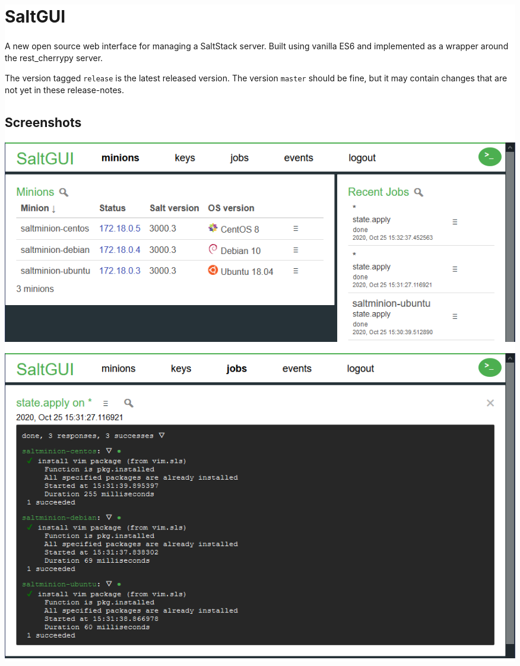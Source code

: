 # SaltGUI

A new open source web interface for managing a SaltStack server. Built using vanilla ES6 and implemented as a wrapper around the rest_cherrypy server.

The version tagged `release` is the latest released version. The version `master` should be fine, but it may contain changes that are not yet in these release-notes.


## Screenshots
![overview](/docs/screenshots/overview.png)

![job](/docs/screenshots/job.png)
